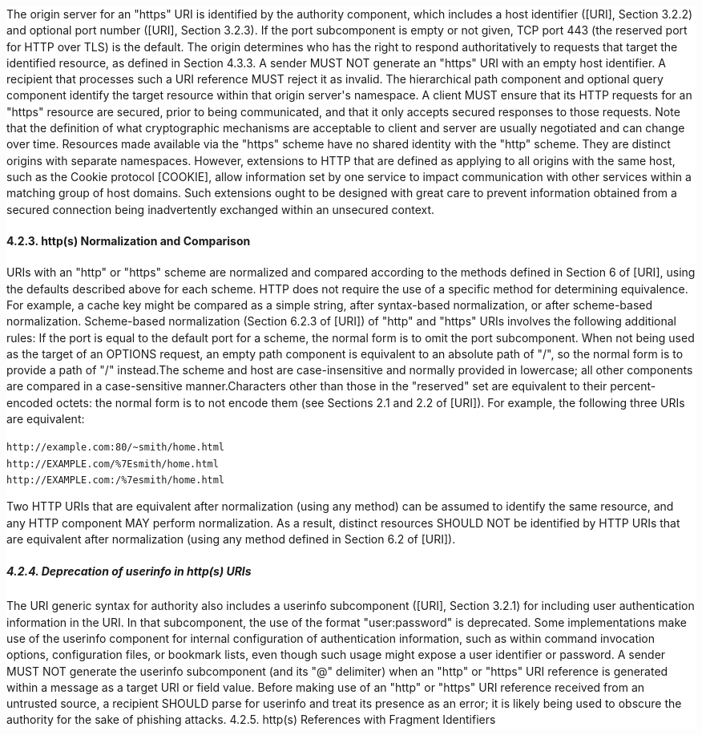 The origin server for an "https" URI is identified by the authority component, which includes a host identifier ([URI], Section 3.2.2) and optional port number ([URI], Section 3.2.3). If the port subcomponent is empty or not given, TCP port 443 (the reserved port for HTTP over TLS) is the default. The origin determines who has the right to respond authoritatively to requests that target the identified resource, as defined in Section 4.3.3. A sender MUST NOT generate an "https" URI with an empty host identifier. A recipient that processes such a URI reference MUST reject it as invalid. The hierarchical path component and optional query component identify the target resource within that origin server's namespace. A client MUST ensure that its HTTP requests for an "https" resource are secured, prior to being communicated, and that it only accepts secured responses to those requests. Note that the definition of what cryptographic mechanisms are acceptable to client and server are usually negotiated and can change over time. Resources made available via the "https" scheme have no shared identity with the "http" scheme. They are distinct origins with separate namespaces. However, extensions to HTTP that are defined as applying to all origins with the same host, such as the Cookie protocol [COOKIE], allow information set by one service to impact communication with other services within a matching group of host domains. Such extensions ought to be designed with great care to prevent information obtained from a secured connection being inadvertently exchanged within an unsecured context.

#### 4.2.3. http(s) Normalization and Comparison

URIs with an "http" or "https" scheme are normalized and compared according to the methods defined in Section 6 of [URI], using the defaults described above for each scheme.
HTTP does not require the use of a specific method for determining equivalence. For example, a cache key might be compared as a simple string, after syntax-based normalization, or after scheme-based normalization. Scheme-based normalization (Section 6.2.3 of [URI]) of "http" and "https" URIs involves the following additional rules:
If the port is equal to the default port for a scheme, the normal form is to omit the port subcomponent.
When not being used as the target of an OPTIONS request, an empty path component is equivalent to an absolute path of "/", so the normal form is to provide a path of "/" instead.The scheme and host are case-insensitive and normally provided in lowercase; all other components are compared in a case-sensitive manner.Characters other than those in the "reserved" set are equivalent to their percent-encoded octets: the normal form is to not encode them (see Sections 2.1 and 2.2 of [URI]). For example, the following three URIs are equivalent:

    http://example.com:80/~smith/home.html
    http://EXAMPLE.com/%7Esmith/home.html
    http://EXAMPLE.com:/%7esmith/home.html

Two HTTP URIs that are equivalent after normalization (using any method) can be assumed to identify the same resource, and any HTTP component MAY perform normalization. As a result, distinct resources SHOULD NOT be identified by HTTP URIs that are equivalent after normalization (using any method defined in Section 6.2 of [URI]).

##### 4.2.4. Deprecation of userinfo in http(s) URIs

The URI generic syntax for authority also includes a userinfo subcomponent ([URI], Section 3.2.1) for including user authentication information in the URI. In that subcomponent, the use of the format "user:password" is deprecated.
Some implementations make use of the userinfo component for internal configuration of authentication information, such as within command invocation options, configuration files, or bookmark lists, even though such usage might expose a user identifier or password. A sender MUST NOT generate the userinfo subcomponent (and its "@" delimiter) when an "http" or "https" URI reference is generated within a message as a target URI or field value. Before making use of an "http" or "https" URI reference received from an untrusted source, a recipient SHOULD parse for userinfo and treat its presence as an error; it is likely being used to obscure the authority for the sake of phishing attacks.
4.2.5. http(s) References with Fragment Identifiers
